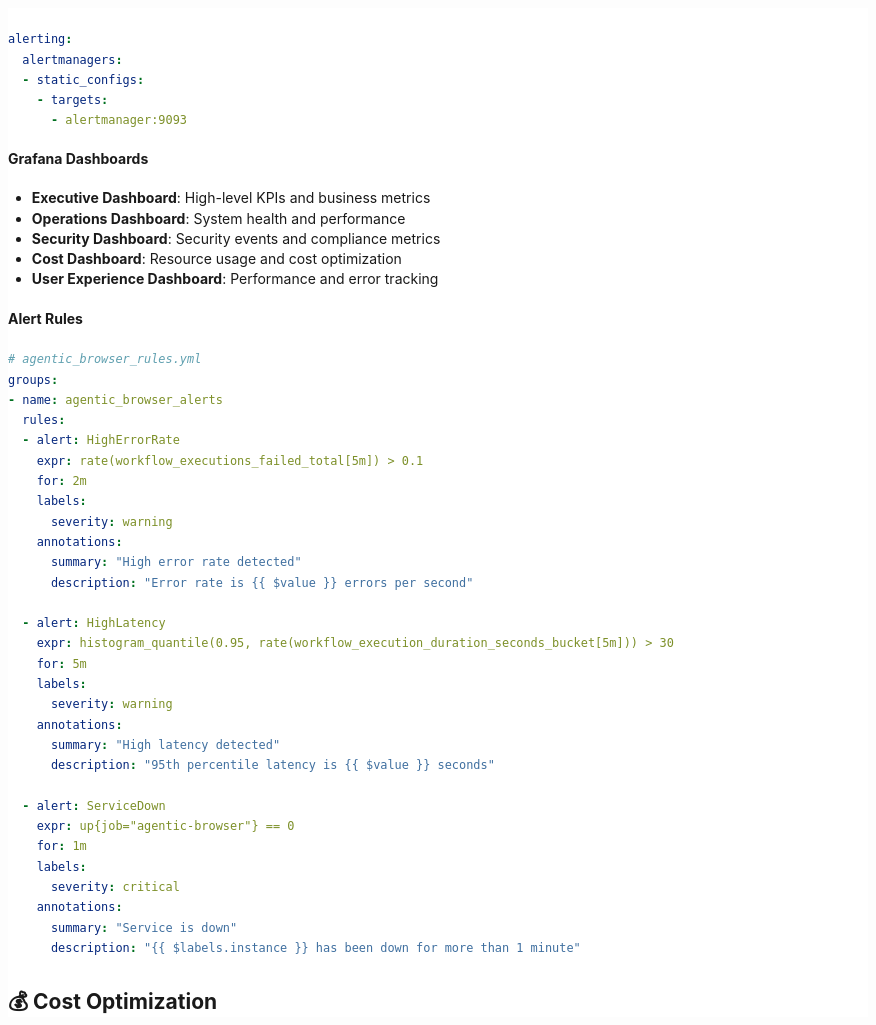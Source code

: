 ```yaml

alerting:
  alertmanagers:
  - static_configs:
    - targets:
      - alertmanager:9093
```

#### **Grafana Dashboards**
- **Executive Dashboard**: High-level KPIs and business metrics
- **Operations Dashboard**: System health and performance
- **Security Dashboard**: Security events and compliance metrics
- **Cost Dashboard**: Resource usage and cost optimization
- **User Experience Dashboard**: Performance and error tracking

#### **Alert Rules**
```yaml
# agentic_browser_rules.yml
groups:
- name: agentic_browser_alerts
  rules:
  - alert: HighErrorRate
    expr: rate(workflow_executions_failed_total[5m]) > 0.1
    for: 2m
    labels:
      severity: warning
    annotations:
      summary: "High error rate detected"
      description: "Error rate is {{ $value }} errors per second"

  - alert: HighLatency
    expr: histogram_quantile(0.95, rate(workflow_execution_duration_seconds_bucket[5m])) > 30
    for: 5m
    labels:
      severity: warning
    annotations:
      summary: "High latency detected"
      description: "95th percentile latency is {{ $value }} seconds"

  - alert: ServiceDown
    expr: up{job="agentic-browser"} == 0
    for: 1m
    labels:
      severity: critical
    annotations:
      summary: "Service is down"
      description: "{{ $labels.instance }} has been down for more than 1 minute"
```

## 💰 **Cost Optimization**
